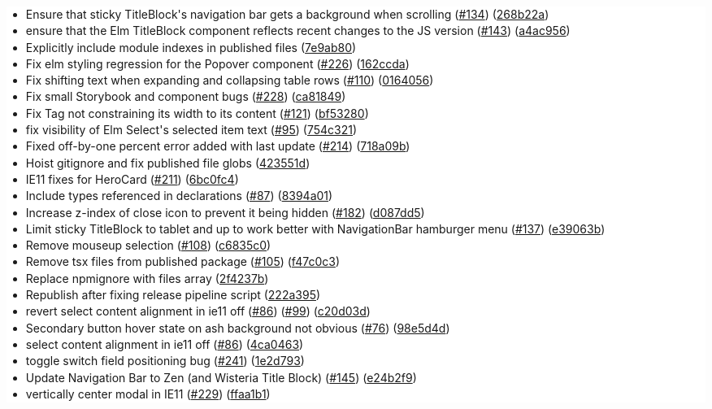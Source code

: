 * Ensure that sticky TitleBlock's navigation bar gets a background when scrolling ([#134](https://github.com/cultureamp/kaizen-design-system/issues/134)) ([268b22a](https://github.com/cultureamp/kaizen-design-system/commit/268b22a))
* ensure that the Elm TitleBlock component reflects recent changes to the JS version ([#143](https://github.com/cultureamp/kaizen-design-system/issues/143)) ([a4ac956](https://github.com/cultureamp/kaizen-design-system/commit/a4ac956))
* Explicitly include module indexes in published files ([7e9ab80](https://github.com/cultureamp/kaizen-design-system/commit/7e9ab80))
* Fix elm styling regression for the Popover component ([#226](https://github.com/cultureamp/kaizen-design-system/issues/226)) ([162ccda](https://github.com/cultureamp/kaizen-design-system/commit/162ccda))
* Fix shifting text when expanding and collapsing table rows ([#110](https://github.com/cultureamp/kaizen-design-system/issues/110)) ([0164056](https://github.com/cultureamp/kaizen-design-system/commit/0164056))
* Fix small Storybook and component bugs ([#228](https://github.com/cultureamp/kaizen-design-system/issues/228)) ([ca81849](https://github.com/cultureamp/kaizen-design-system/commit/ca81849))
* Fix Tag not constraining its width to its content ([#121](https://github.com/cultureamp/kaizen-design-system/issues/121)) ([bf53280](https://github.com/cultureamp/kaizen-design-system/commit/bf53280))
* fix visibility of Elm Select's selected item text ([#95](https://github.com/cultureamp/kaizen-design-system/issues/95)) ([754c321](https://github.com/cultureamp/kaizen-design-system/commit/754c321))
* Fixed off-by-one percent error added with last update ([#214](https://github.com/cultureamp/kaizen-design-system/issues/214)) ([718a09b](https://github.com/cultureamp/kaizen-design-system/commit/718a09b))
* Hoist gitignore and fix published file globs ([423551d](https://github.com/cultureamp/kaizen-design-system/commit/423551d))
* IE11 fixes for HeroCard ([#211](https://github.com/cultureamp/kaizen-design-system/issues/211)) ([6bc0fc4](https://github.com/cultureamp/kaizen-design-system/commit/6bc0fc4))
* Include types referenced in declarations ([#87](https://github.com/cultureamp/kaizen-design-system/issues/87)) ([8394a01](https://github.com/cultureamp/kaizen-design-system/commit/8394a01))
* Increase z-index of close icon to prevent it being hidden ([#182](https://github.com/cultureamp/kaizen-design-system/issues/182)) ([d087dd5](https://github.com/cultureamp/kaizen-design-system/commit/d087dd5))
* Limit sticky TitleBlock to tablet and up to work better with NavigationBar hamburger menu ([#137](https://github.com/cultureamp/kaizen-design-system/issues/137)) ([e39063b](https://github.com/cultureamp/kaizen-design-system/commit/e39063b))
* Remove mouseup selection ([#108](https://github.com/cultureamp/kaizen-design-system/issues/108)) ([c6835c0](https://github.com/cultureamp/kaizen-design-system/commit/c6835c0))
* Remove tsx files from published package ([#105](https://github.com/cultureamp/kaizen-design-system/issues/105)) ([f47c0c3](https://github.com/cultureamp/kaizen-design-system/commit/f47c0c3))
* Replace npmignore with files array ([2f4237b](https://github.com/cultureamp/kaizen-design-system/commit/2f4237b))
* Republish after fixing release pipeline script ([222a395](https://github.com/cultureamp/kaizen-design-system/commit/222a395))
* revert select content alignment in ie11 off ([#86](https://github.com/cultureamp/kaizen-design-system/issues/86)) ([#99](https://github.com/cultureamp/kaizen-design-system/issues/99)) ([c20d03d](https://github.com/cultureamp/kaizen-design-system/commit/c20d03d))
* Secondary button hover state on ash background not obvious ([#76](https://github.com/cultureamp/kaizen-design-system/issues/76)) ([98e5d4d](https://github.com/cultureamp/kaizen-design-system/commit/98e5d4d))
* select content alignment in ie11 off ([#86](https://github.com/cultureamp/kaizen-design-system/issues/86)) ([4ca0463](https://github.com/cultureamp/kaizen-design-system/commit/4ca0463))
* toggle switch field positioning bug ([#241](https://github.com/cultureamp/kaizen-design-system/issues/241)) ([1e2d793](https://github.com/cultureamp/kaizen-design-system/commit/1e2d793))
* Update Navigation Bar to Zen (and Wisteria Title Block) ([#145](https://github.com/cultureamp/kaizen-design-system/issues/145)) ([e24b2f9](https://github.com/cultureamp/kaizen-design-system/commit/e24b2f9))
* vertically center modal in IE11 ([#229](https://github.com/cultureamp/kaizen-design-system/issues/229)) ([ffaa1b1](https://github.com/cultureamp/kaizen-design-system/commit/ffaa1b1))

